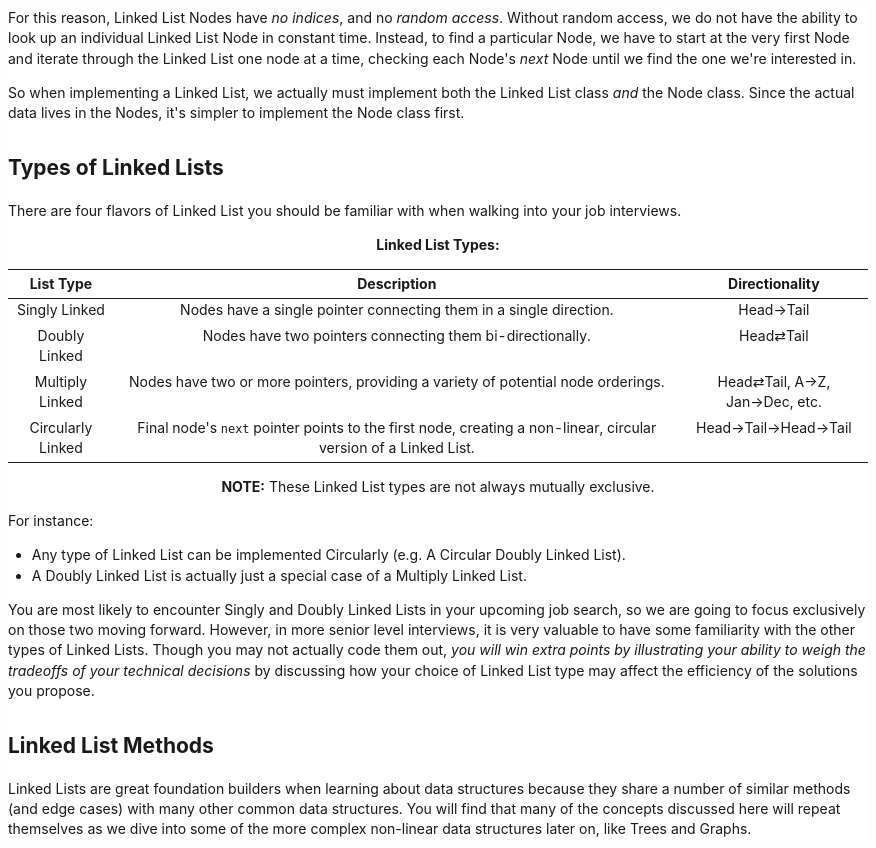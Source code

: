 For this reason, Linked List Nodes have _no indices_, and no _random access_.
Without random access, we do not have the ability to look up an individual
Linked List Node in constant time. Instead, to find a particular Node, we have
to start at the very first Node and iterate through the Linked List one node at
a time, checking each Node's _next_ Node until we find the one we're interested
in.

So when implementing a Linked List, we actually must implement both the Linked
List class _and_ the Node class. Since the actual data lives in the Nodes, it's
simpler to implement the Node class first.

## Types of Linked Lists

There are four flavors of Linked List you should be familiar with when walking
into your job interviews.

<p align="center">
  <b>Linked List Types:</b>
</p>

|     List Type     |                                                   Description                                                   |        Directionality         |
| :---------------: | :-------------------------------------------------------------------------------------------------------------: | :---------------------------: |
|   Singly Linked   |                       Nodes have a single pointer connecting them in a single direction.                        |           Head→Tail           |
|   Doubly Linked   |                            Nodes have two pointers connecting them bi-directionally.                            |           Head⇄Tail           |
|  Multiply Linked  |                Nodes have two or more pointers, providing a variety of potential node orderings.                | Head⇄Tail, A→Z, Jan→Dec, etc. |
| Circularly Linked | Final node's `next` pointer points to the first node, creating a non-linear, circular version of a Linked List. |      Head→Tail→Head→Tail      |

<p align="center">
  <b>NOTE:</b> These Linked List types are not always mutually exclusive.
</p>

For instance:

- Any type of Linked List can be implemented Circularly (e.g. A Circular
  Doubly Linked List).
- A Doubly Linked List is actually just a special case of a Multiply Linked
  List.

You are most likely to encounter Singly and Doubly Linked Lists in your upcoming
job search, so we are going to focus exclusively on those two moving forward.
However, in more senior level interviews, it is very valuable to have some
familiarity with the other types of Linked Lists. Though you may not actually
code them out, _you will win extra points by illustrating your ability to weigh
the tradeoffs of your technical decisions_ by discussing how your choice of
Linked List type may affect the efficiency of the solutions you propose.

## Linked List Methods

Linked Lists are great foundation builders when learning about data structures
because they share a number of similar methods (and edge cases) with many other
common data structures. You will find that many of the concepts discussed here
will repeat themselves as we dive into some of the more complex non-linear data
structures later on, like Trees and Graphs.
